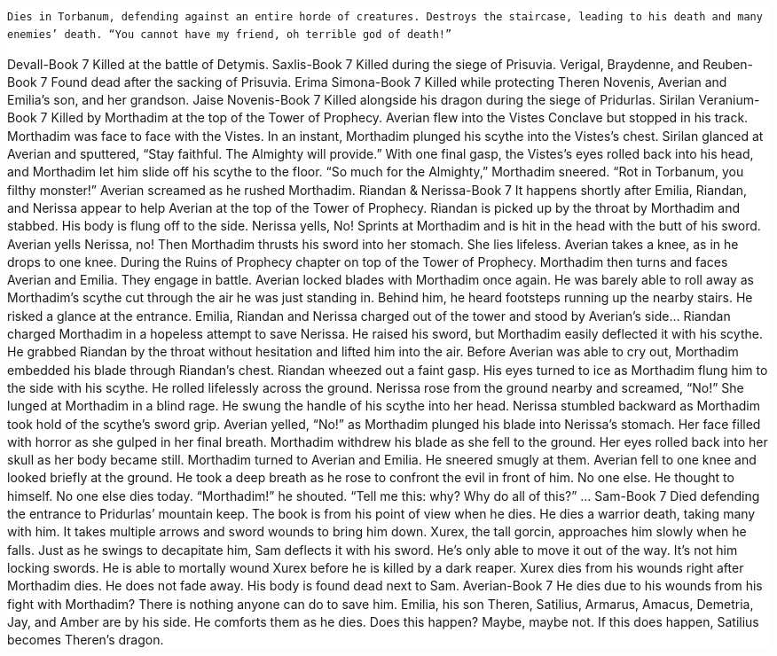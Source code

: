 	Dies in Torbanum, defending against an entire horde of creatures. Destroys the staircase, leading to his death and many enemies’ death. “You cannot have my friend, oh terrible god of death!”
Devall-Book 7
	Killed at the battle of Detymis.
Saxlis-Book 7
	Killed during the siege of Prisuvia.
Verigal, Braydenne, and Reuben-Book 7
	Found dead after the sacking of Prisuvia.
Erima Simona-Book 7
	Killed while protecting Theren Novenis, Averian and Emilia’s son, and her grandson.
Jaise Novenis-Book 7
	Killed alongside his dragon during the siege of Pridurlas.
Sirilan Veranium-Book 7
	Killed by Morthadim at the top of the Tower of Prophecy. Averian flew into the Vistes Conclave but stopped in his track. Morthadim was face to face with the Vistes. In an instant, Morthadim plunged his scythe into the Vistes’s chest. Sirilan glanced at Averian and sputtered, “Stay faithful. The Almighty will provide.” With one final gasp, the Vistes’s eyes rolled back into his head, and Morthadim let him slide off his scythe to the floor. “So much for the Almighty,” Morthadim sneered. “Rot in Torbanum, you filthy monster!” Averian screamed as he rushed Morthadim.
Riandan & Nerissa-Book 7
	It happens shortly after Emilia, Riandan, and Nerissa appear to help Averian at the top of the Tower of Prophecy. Riandan is picked up by the throat by Morthadim and stabbed. His body is flung off to the side. Nerissa yells, No! Sprints at Morthadim and is hit in the head with the butt of his sword. Averian yells Nerissa, no! Then Morthadim thrusts his sword into her stomach. She lies lifeless. Averian takes a knee, as in he drops to one knee. During the Ruins of Prophecy chapter on top of the Tower of Prophecy. Morthadim then turns and faces Averian and Emilia. They engage in battle.
	Averian locked blades with Morthadim once again. He was barely able to roll away as Morthadim’s scythe cut through the air he was just standing in. Behind him, he heard footsteps running up the nearby stairs. He risked a glance at the entrance. Emilia, Riandan and Nerissa charged out of the tower and stood by Averian’s side…
	Riandan charged Morthadim in a hopeless attempt to save Nerissa. He raised his sword, but Morthadim easily deflected it with his scythe. He grabbed Riandan by the throat without hesitation and lifted him into the air. Before Averian was able to cry out, Morthadim embedded his blade through Riandan’s chest. Riandan wheezed out a faint gasp. His eyes turned to ice as Morthadim flung him to the side with his scythe. He rolled lifelessly across the ground.
	Nerissa rose from the ground nearby and screamed, “No!”
	She lunged at Morthadim in a blind rage. He swung the handle of his scythe into her head. Nerissa stumbled backward as Morthadim took hold of the scythe’s sword grip. Averian yelled, “No!” as Morthadim plunged his blade into Nerissa’s stomach. Her face filled with horror as she gulped in her final breath. Morthadim withdrew his blade as she fell to the ground. Her eyes rolled back into her skull as her body became still. Morthadim turned to Averian and Emilia. He sneered smugly at them.
	Averian fell to one knee and looked briefly at the ground. He took a deep breath as he rose to confront the evil in front of him. No one else. He thought to himself. No one else dies today.
	“Morthadim!” he shouted. “Tell me this: why? Why do all of this?” … 
Sam-Book 7
	Died defending the entrance to Pridurlas’ mountain keep. The book is from his point of view when he dies. He dies a warrior death, taking many with him. It takes multiple arrows and sword wounds to bring him down. Xurex, the tall gorcin, approaches him slowly when he falls. Just as he swings to decapitate him, Sam deflects it with his sword. He’s only able to move it out of the way. It’s not him locking swords. He is able to mortally wound Xurex before he is killed by a dark reaper. Xurex dies from his wounds right after Morthadim dies. He does not fade away. His body is found dead next to Sam.
Averian-Book 7
	He dies due to his wounds from his fight with Morthadim? There is nothing anyone can do to save him. Emilia, his son Theren, Satilius, Armarus, Amacus, Demetria, Jay, and Amber are by his side. He comforts them as he dies. Does this happen? Maybe, maybe not. If this does happen, Satilius becomes Theren’s dragon.
